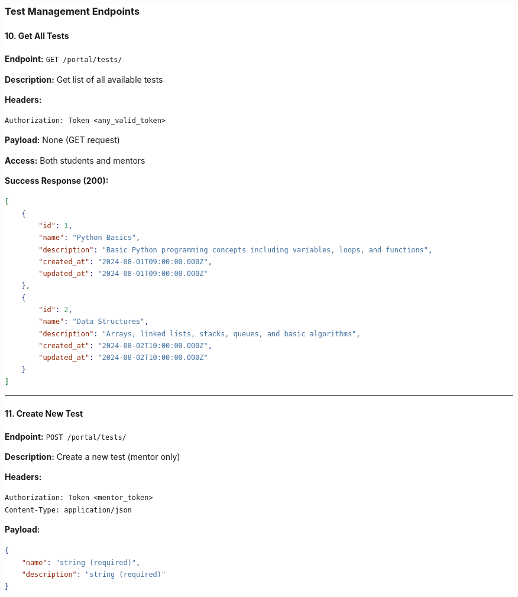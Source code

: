 
### Test Management Endpoints

#### 10. Get All Tests
**Endpoint:** `GET /portal/tests/`

**Description:** Get list of all available tests

**Headers:**
```
Authorization: Token <any_valid_token>
```

**Payload:** None (GET request)

**Access:** Both students and mentors

**Success Response (200):**
```json
[
    {
        "id": 1,
        "name": "Python Basics",
        "description": "Basic Python programming concepts including variables, loops, and functions",
        "created_at": "2024-08-01T09:00:00.000Z",
        "updated_at": "2024-08-01T09:00:00.000Z"
    },
    {
        "id": 2,
        "name": "Data Structures",
        "description": "Arrays, linked lists, stacks, queues, and basic algorithms",
        "created_at": "2024-08-02T10:00:00.000Z",
        "updated_at": "2024-08-02T10:00:00.000Z"
    }
]
```

---

#### 11. Create New Test
**Endpoint:** `POST /portal/tests/`

**Description:** Create a new test (mentor only)

**Headers:**
```
Authorization: Token <mentor_token>
Content-Type: application/json
```

**Payload:**
```json
{
    "name": "string (required)",
    "description": "string (required)"
}
```
